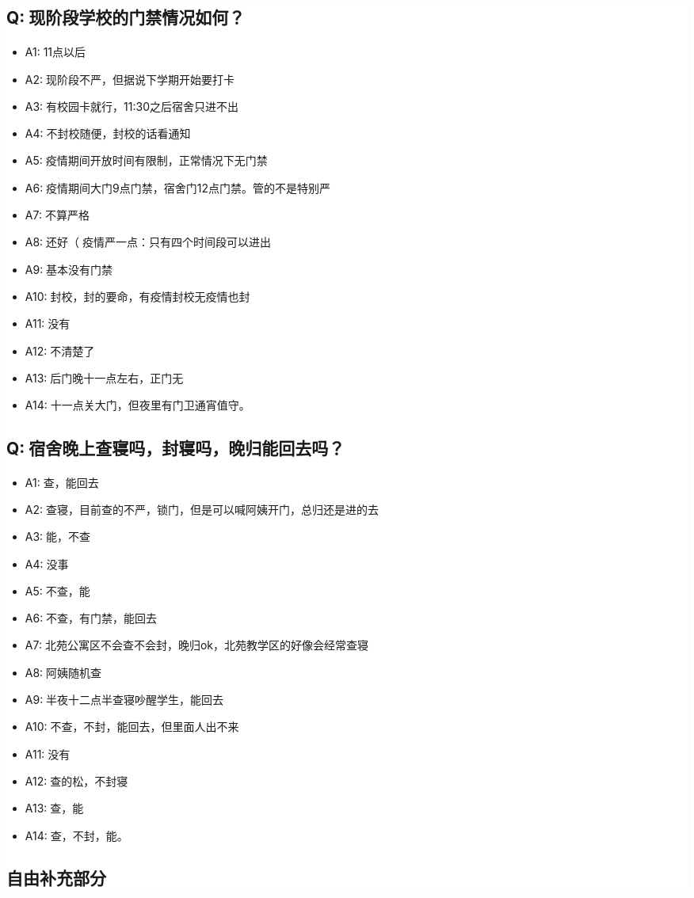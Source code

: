 ## Q: 现阶段学校的门禁情况如何？

- A1: 11点以后

- A2: 现阶段不严，但据说下学期开始要打卡

- A3: 有校园卡就行，11:30之后宿舍只进不出

- A4: 不封校随便，封校的话看通知

- A5: 疫情期间开放时间有限制，正常情况下无门禁

- A6: 疫情期间大门9点门禁，宿舍门12点门禁。管的不是特别严

- A7: 不算严格

- A8: 还好（ 疫情严一点：只有四个时间段可以进出

- A9: 基本没有门禁

- A10: 封校，封的要命，有疫情封校无疫情也封

- A11: 没有

- A12: 不清楚了

- A13: 后门晚十一点左右，正门无

- A14: 十一点关大门，但夜里有门卫通宵值守。

## Q: 宿舍晚上查寝吗，封寝吗，晚归能回去吗？

- A1: 查，能回去

- A2: 查寝，目前查的不严，锁门，但是可以喊阿姨开门，总归还是进的去

- A3: 能，不查

- A4: 没事

- A5: 不查，能

- A6: 不查，有门禁，能回去

- A7: 北苑公寓区不会查不会封，晚归ok，北苑教学区的好像会经常查寝

- A8: 阿姨随机查

- A9: 半夜十二点半查寝吵醒学生，能回去

- A10: 不查，不封，能回去，但里面人出不来

- A11: 没有

- A12: 查的松，不封寝

- A13: 查，能

- A14: 查，不封，能。

## 自由补充部分
